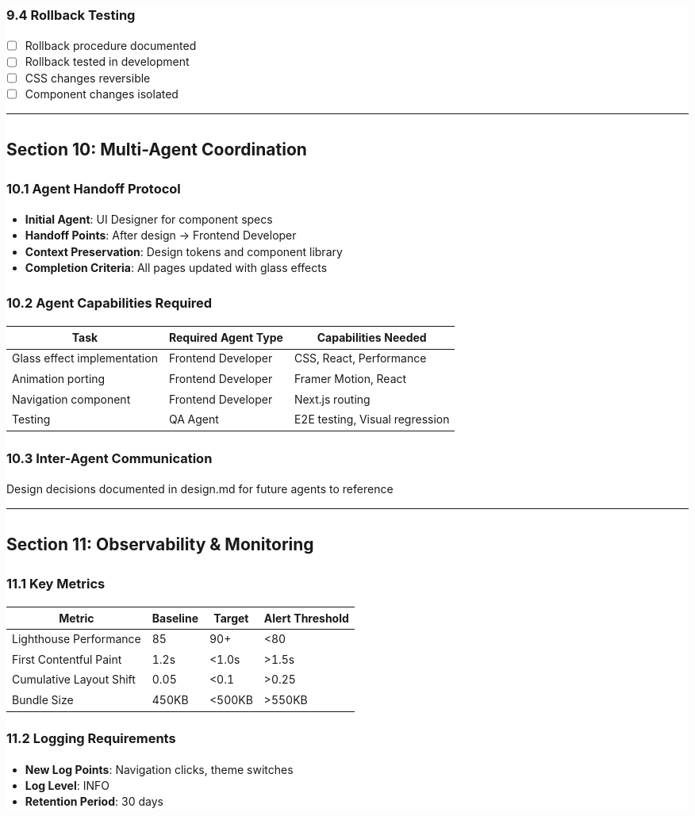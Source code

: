 ### 9.4 Rollback Testing
- [ ] Rollback procedure documented
- [ ] Rollback tested in development
- [ ] CSS changes reversible
- [ ] Component changes isolated

---

## Section 10: Multi-Agent Coordination

### 10.1 Agent Handoff Protocol
- **Initial Agent**: UI Designer for component specs
- **Handoff Points**: After design → Frontend Developer
- **Context Preservation**: Design tokens and component library
- **Completion Criteria**: All pages updated with glass effects

### 10.2 Agent Capabilities Required
| Task | Required Agent Type | Capabilities Needed |
|------|-------------------|-------------------|
| Glass effect implementation | Frontend Developer | CSS, React, Performance |
| Animation porting | Frontend Developer | Framer Motion, React |
| Navigation component | Frontend Developer | Next.js routing |
| Testing | QA Agent | E2E testing, Visual regression |

### 10.3 Inter-Agent Communication
Design decisions documented in design.md for future agents to reference

---

## Section 11: Observability & Monitoring

### 11.1 Key Metrics
| Metric | Baseline | Target | Alert Threshold |
|--------|----------|--------|-----------------|
| Lighthouse Performance | 85 | 90+ | <80 |
| First Contentful Paint | 1.2s | <1.0s | >1.5s |
| Cumulative Layout Shift | 0.05 | <0.1 | >0.25 |
| Bundle Size | 450KB | <500KB | >550KB |

### 11.2 Logging Requirements
- **New Log Points**: Navigation clicks, theme switches
- **Log Level**: INFO
- **Retention Period**: 30 days
